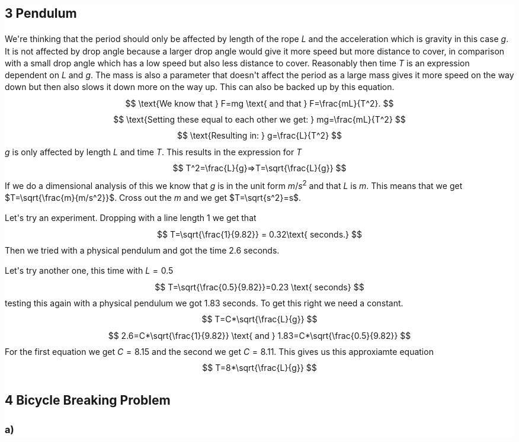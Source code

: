
## 3 Pendulum
We're thinking that the period should only be affected by length of the rope $L$ and the acceleration which is gravity in this case $g$. It is not affected by drop angle because a larger drop angle would give it more speed but more distance to cover, in comparison with a small drop angle which has a low speed but also less distance to cover. Reasonably then time $T$ is an expression dependent on $L$ and $g$. The mass is also a parameter that doesn't affect the period as a large mass gives it more speed on the way down but then also slows it down more on the way up. This can also be backed up by this equation.
$$
\text{We know that } F=mg \text{ and that } F=\frac{mL}{T^2}.
$$
$$
\text{Setting these equal to each other we get: } mg=\frac{mL}{T^2}
$$
$$
\text{Resulting in: } g=\frac{L}{T^2}
$$
$g$ is only affected by length $L$ and time $T$. This results in the expression for $T$
$$
T^2=\frac{L}{g}=>T=\sqrt{\frac{L}{g}}
$$
If we do a dimensional analysis of this we know that $g$ is in the unit form $m/s^2$ and that $L$ is $m$. This means that we get $T=\sqrt{\frac{m}{m/s^2}}$. Cross out the $m$ and we get $T=\sqrt{s^2}=s$.

Let's try an experiment. Dropping with a line length $1$ we get that
$$
T=\sqrt{\frac{1}{9.82}} = 0.32\text{ seconds.} 
$$
Then we tried with a physical pendulum and got the time $2.6$ seconds.

Let's try another one, this time with $L=0.5$
$$
T=\sqrt{\frac{0.5}{9.82}}=0.23 \text{ seconds}
$$
testing this again with a physical pendulum we got 1.83 seconds. To get this right we need a constant.
$$
T=C*\sqrt{\frac{L}{g}}
$$
$$
2.6=C*\sqrt{\frac{1}{9.82}} \text{ and } 1.83=C*\sqrt{\frac{0.5}{9.82}}
$$
For the first equation we get $C=8.15$ and the second we get $C=8.11$. This gives us this approxiamte equation
$$
T=8*\sqrt{\frac{L}{g}}
$$
## 4 Bicycle Breaking Problem
### a)